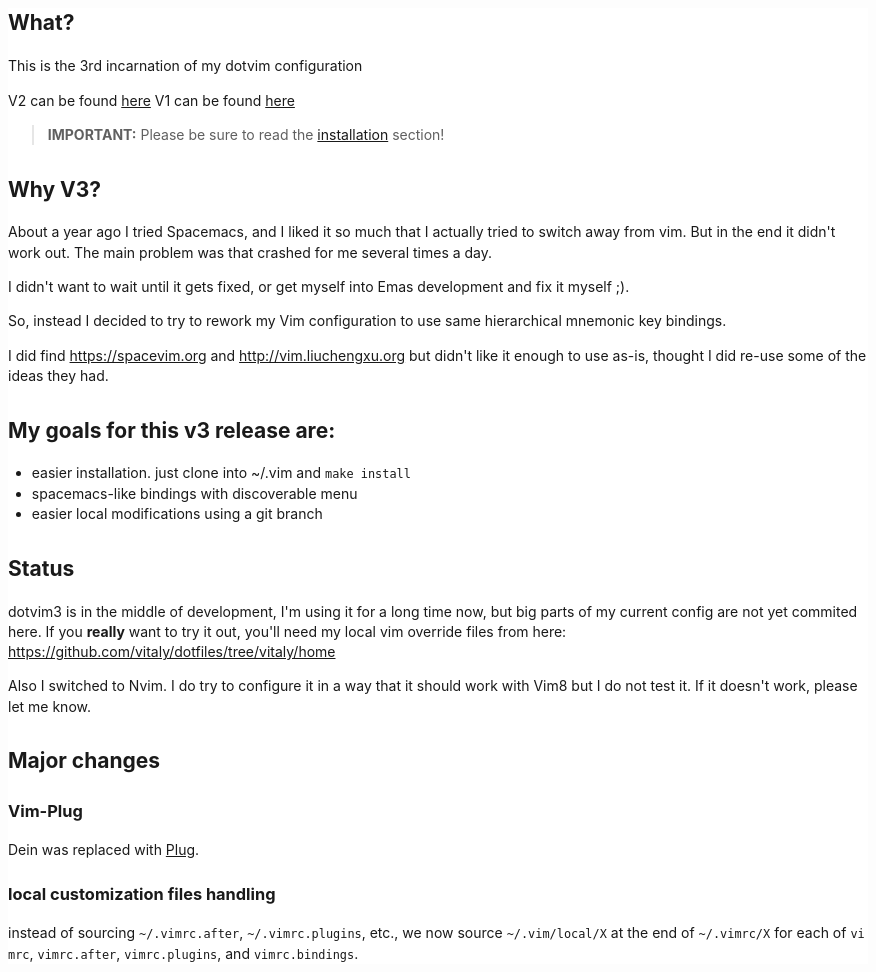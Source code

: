 
## What?

This is the 3rd incarnation of my dotvim configuration

V2 can be found [here](https://github.com/astrails/dotvim2)
V1 can be found [here](https://github.com/astrails/dotvim)

> **IMPORTANT:** Please be sure to read the [installation](#installation) section!

## Why V3?

About a year ago I tried Spacemacs, and I liked it so much that I actually
tried to switch away from vim. But in the end it didn't work out. The main
problem was that crashed for me several times a day.

I didn't want to wait until it gets fixed, or get myself into Emas development and fix it myself ;).

So, instead I decided to try to rework my Vim configuration to use same
hierarchical mnemonic key bindings.

I did find <https://spacevim.org> and <http://vim.liuchengxu.org> but didn't
like it enough to use as-is, thought I did re-use some of the ideas they had.

## My goals for this v3 release are:

* easier installation. just clone into ~/.vim and `make install`
* spacemacs-like bindings with discoverable menu
* easier local modifications using a git branch

## Status

dotvim3 is in the middle of development, I'm using it for a long time now, but big parts of my current config are not yet commited here.
If you **really** want to try it out, you'll need my local vim override files from here: <https://github.com/vitaly/dotfiles/tree/vitaly/home>

Also I switched to Nvim. I do try to configure it in a way that it should work
with Vim8 but I do not test it. If it doesn't work, please let me know.

## Major changes

### Vim-Plug

Dein was replaced with [Plug](https://github.com/junegunn/vim-plug).

### local customization files handling

instead of sourcing `~/.vimrc.after`, `~/.vimrc.plugins`, etc., we now source
`~/.vim/local/X` at the end of `~/.vimrc/X` for each of `vimrc`,
`vimrc.after`, `vimrc.plugins`, and `vimrc.bindings`.
